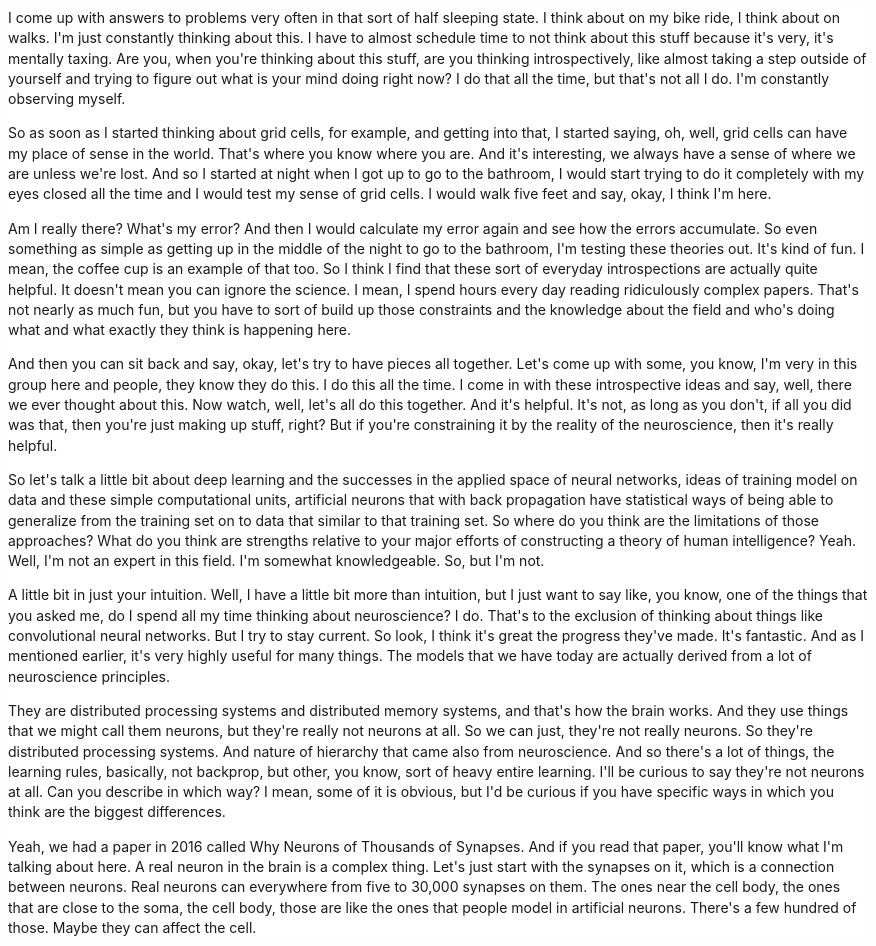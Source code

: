 I come up with answers to problems very often in that sort of half sleeping state. I think about on my bike ride, I think about on walks. I'm just constantly thinking about this. I have to almost schedule time to not think about this stuff because it's very, it's mentally taxing. Are you, when you're thinking about this stuff, are you thinking introspectively, like almost taking a step outside of yourself and trying to figure out what is your mind doing right now? I do that all the time, but that's not all I do. I'm constantly observing myself.

So as soon as I started thinking about grid cells, for example, and getting into that, I started saying, oh, well, grid cells can have my place of sense in the world. That's where you know where you are. And it's interesting, we always have a sense of where we are unless we're lost. And so I started at night when I got up to go to the bathroom, I would start trying to do it completely with my eyes closed all the time and I would test my sense of grid cells. I would walk five feet and say, okay, I think I'm here.

Am I really there? What's my error? And then I would calculate my error again and see how the errors accumulate. So even something as simple as getting up in the middle of the night to go to the bathroom, I'm testing these theories out. It's kind of fun. I mean, the coffee cup is an example of that too. So I think I find that these sort of everyday introspections are actually quite helpful. It doesn't mean you can ignore the science. I mean, I spend hours every day reading ridiculously complex papers. That's not nearly as much fun, but you have to sort of build up those constraints and the knowledge about the field and who's doing what and what exactly they think is happening here.

And then you can sit back and say, okay, let's try to have pieces all together. Let's come up with some, you know, I'm very in this group here and people, they know they do this. I do this all the time. I come in with these introspective ideas and say, well, there we ever thought about this. Now watch, well, let's all do this together. And it's helpful. It's not, as long as you don't, if all you did was that, then you're just making up stuff, right? But if you're constraining it by the reality of the neuroscience, then it's really helpful.

So let's talk a little bit about deep learning and the successes in the applied space of neural networks, ideas of training model on data and these simple computational units, artificial neurons that with back propagation have statistical ways of being able to generalize from the training set on to data that similar to that training set. So where do you think are the limitations of those approaches? What do you think are strengths relative to your major efforts of constructing a theory of human intelligence? Yeah. Well, I'm not an expert in this field. I'm somewhat knowledgeable. So, but I'm not.

A little bit in just your intuition. Well, I have a little bit more than intuition, but I just want to say like, you know, one of the things that you asked me, do I spend all my time thinking about neuroscience? I do. That's to the exclusion of thinking about things like convolutional neural networks. But I try to stay current. So look, I think it's great the progress they've made. It's fantastic. And as I mentioned earlier, it's very highly useful for many things. The models that we have today are actually derived from a lot of neuroscience principles.

They are distributed processing systems and distributed memory systems, and that's how the brain works. And they use things that we might call them neurons, but they're really not neurons at all. So we can just, they're not really neurons. So they're distributed processing systems. And nature of hierarchy that came also from neuroscience. And so there's a lot of things, the learning rules, basically, not backprop, but other, you know, sort of heavy entire learning. I'll be curious to say they're not neurons at all. Can you describe in which way? I mean, some of it is obvious, but I'd be curious if you have specific ways in which you think are the biggest differences.

Yeah, we had a paper in 2016 called Why Neurons of Thousands of Synapses. And if you read that paper, you'll know what I'm talking about here. A real neuron in the brain is a complex thing. Let's just start with the synapses on it, which is a connection between neurons. Real neurons can everywhere from five to 30,000 synapses on them. The ones near the cell body, the ones that are close to the soma, the cell body, those are like the ones that people model in artificial neurons. There's a few hundred of those. Maybe they can affect the cell.

